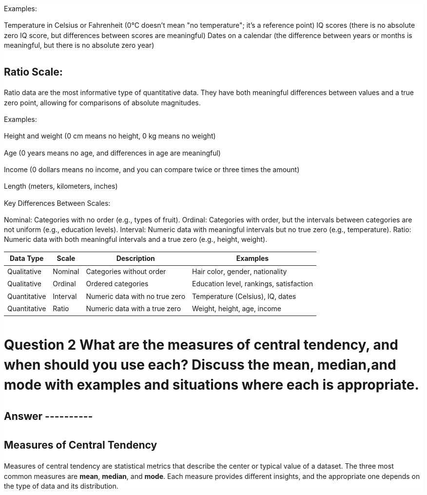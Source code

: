 Examples:

Temperature in Celsius or Fahrenheit (0°C doesn’t mean "no temperature"; it’s a reference point)
IQ scores (there is no absolute zero IQ score, but differences between scores are meaningful)
Dates on a calendar (the difference between years or months is meaningful, but there is no absolute zero year)

## Ratio Scale:

Ratio data are the most informative type of quantitative data. They have both meaningful differences between values and a true zero point, allowing for comparisons of absolute magnitudes.

Examples:

Height and weight (0 cm means no height, 0 kg means no weight)

Age (0 years means no age, and differences in age are meaningful)

Income (0 dollars means no income, and you can compare twice or three times the amount)

Length (meters, kilometers, inches)

Key Differences Between Scales:

Nominal: Categories with no order (e.g., types of fruit).
Ordinal: Categories with order, but the intervals between categories are not uniform (e.g., education levels).
Interval: Numeric data with meaningful intervals but no true zero (e.g., temperature).
Ratio: Numeric data with both meaningful intervals and a true zero (e.g., height, weight).

 | Data Type     | Scale   | Description                       | Examples                              |
 |---------------|---------|------------------------------------|---------------------------------------|
 | Qualitative   | Nominal | Categories without order           | Hair color, gender, nationality       |
 | Qualitative   | Ordinal | Ordered categories                 | Education level, rankings, satisfaction |
 | Quantitative  | Interval| Numeric data with no true zero     | Temperature (Celsius), IQ, dates      |
 | Quantitative  | Ratio   | Numeric data with a true zero      | Weight, height, age, income           |



# Question 2   What are the measures of central tendency, and when should you use each? Discuss the mean, median,and mode with examples and situations where each is appropriate.


  ##  Answer ----------

  ##  Measures of Central Tendency

  Measures of central tendency are statistical metrics that describe the center or typical value of a dataset. The three most common measures are **mean**, **median**, and **mode**. Each measure provides different insights, and the appropriate one depends on the type of data and its distribution.
